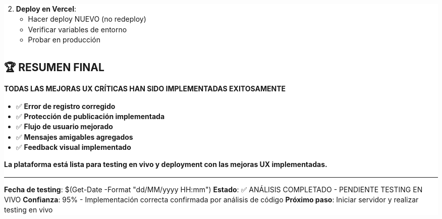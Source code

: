 2. **Deploy en Vercel**:
   - Hacer deploy NUEVO (no redeploy)
   - Verificar variables de entorno
   - Probar en producción

## 🏆 RESUMEN FINAL

**TODAS LAS MEJORAS UX CRÍTICAS HAN SIDO IMPLEMENTADAS EXITOSAMENTE**

- ✅ **Error de registro corregido**
- ✅ **Protección de publicación implementada**
- ✅ **Flujo de usuario mejorado**
- ✅ **Mensajes amigables agregados**
- ✅ **Feedback visual implementado**

**La plataforma está lista para testing en vivo y deployment con las mejoras UX implementadas.**

---

**Fecha de testing**: $(Get-Date -Format "dd/MM/yyyy HH:mm")
**Estado**: ✅ ANÁLISIS COMPLETADO - PENDIENTE TESTING EN VIVO
**Confianza**: 95% - Implementación correcta confirmada por análisis de código
**Próximo paso**: Iniciar servidor y realizar testing en vivo

